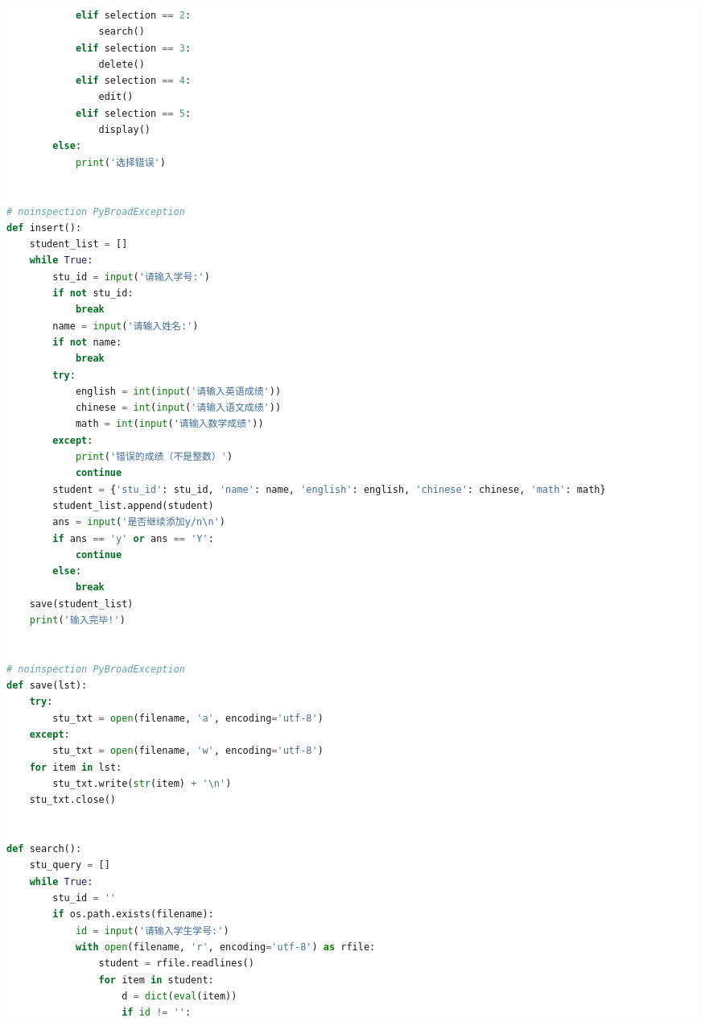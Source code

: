 ```python
            elif selection == 2:
                search()
            elif selection == 3:
                delete()
            elif selection == 4:
                edit()
            elif selection == 5:
                display()
        else:
            print('选择错误')
 
 
# noinspection PyBroadException
def insert():
    student_list = []
    while True:
        stu_id = input('请输入学号:')
        if not stu_id:
            break
        name = input('请输入姓名:')
        if not name:
            break
        try:
            english = int(input('请输入英语成绩'))
            chinese = int(input('请输入语文成绩'))
            math = int(input('请输入数学成绩'))
        except:
            print('错误的成绩（不是整数）')
            continue
        student = {'stu_id': stu_id, 'name': name, 'english': english, 'chinese': chinese, 'math': math}
        student_list.append(student)
        ans = input('是否继续添加y/n\n')
        if ans == 'y' or ans == 'Y':
            continue
        else:
            break
    save(student_list)
    print('输入完毕!')
 
 
# noinspection PyBroadException
def save(lst):
    try:
        stu_txt = open(filename, 'a', encoding='utf-8')
    except:
        stu_txt = open(filename, 'w', encoding='utf-8')
    for item in lst:
        stu_txt.write(str(item) + '\n')
    stu_txt.close()
 
 
def search():
    stu_query = []
    while True:
        stu_id = ''
        if os.path.exists(filename):
            id = input('请输入学生学号:')
            with open(filename, 'r', encoding='utf-8') as rfile:
                student = rfile.readlines()
                for item in student:
                    d = dict(eval(item))
                    if id != '':
```